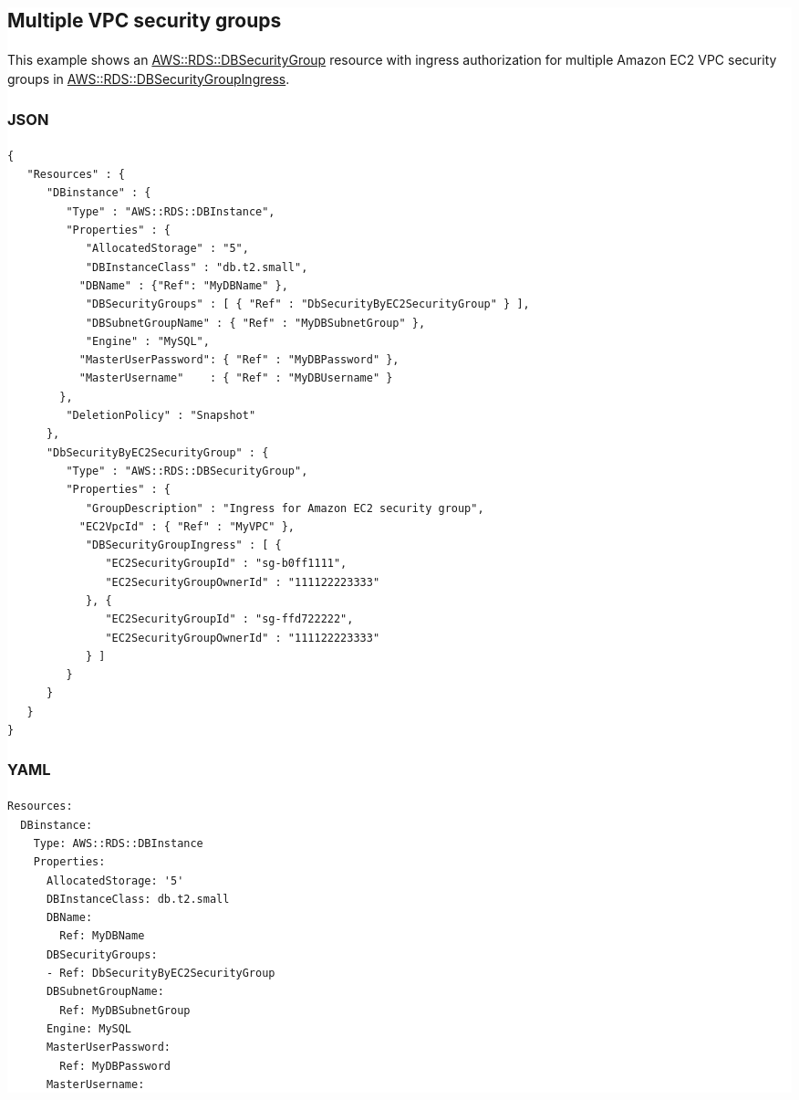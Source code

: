 ## Multiple VPC security groups<a name="scenario-multiple-vpc-security-groups"></a>

This example shows an [AWS::RDS::DBSecurityGroup](https://docs.aws.amazon.com/AWSCloudFormation/latest/UserGuide/aws-properties-rds-security-group.html) resource with ingress authorization for multiple Amazon EC2 VPC security groups in [AWS::RDS::DBSecurityGroupIngress](https://docs.aws.amazon.com/AWSCloudFormation/latest/UserGuide/aws-resource-rds-security-group-ingress.html)\.

### JSON<a name="quickref-rds-example-5.json"></a>

```
{
   "Resources" : {
      "DBinstance" : {
         "Type" : "AWS::RDS::DBInstance",
         "Properties" : {
            "AllocatedStorage" : "5",
            "DBInstanceClass" : "db.t2.small",
           "DBName" : {"Ref": "MyDBName" },
            "DBSecurityGroups" : [ { "Ref" : "DbSecurityByEC2SecurityGroup" } ],
            "DBSubnetGroupName" : { "Ref" : "MyDBSubnetGroup" },
            "Engine" : "MySQL",
           "MasterUserPassword": { "Ref" : "MyDBPassword" },
           "MasterUsername"    : { "Ref" : "MyDBUsername" }
        },
         "DeletionPolicy" : "Snapshot"
      },
      "DbSecurityByEC2SecurityGroup" : {
         "Type" : "AWS::RDS::DBSecurityGroup",
         "Properties" : {
            "GroupDescription" : "Ingress for Amazon EC2 security group",
           "EC2VpcId" : { "Ref" : "MyVPC" },
            "DBSecurityGroupIngress" : [ {
               "EC2SecurityGroupId" : "sg-b0ff1111",
               "EC2SecurityGroupOwnerId" : "111122223333"
            }, {
               "EC2SecurityGroupId" : "sg-ffd722222",
               "EC2SecurityGroupOwnerId" : "111122223333"
            } ]
         }
      }
   }
}
```

### YAML<a name="quickref-rds-example-5.yaml"></a>

```
Resources:
  DBinstance:
    Type: AWS::RDS::DBInstance
    Properties:
      AllocatedStorage: '5'
      DBInstanceClass: db.t2.small
      DBName:
        Ref: MyDBName
      DBSecurityGroups:
      - Ref: DbSecurityByEC2SecurityGroup
      DBSubnetGroupName:
        Ref: MyDBSubnetGroup
      Engine: MySQL
      MasterUserPassword:
        Ref: MyDBPassword
      MasterUsername:
```